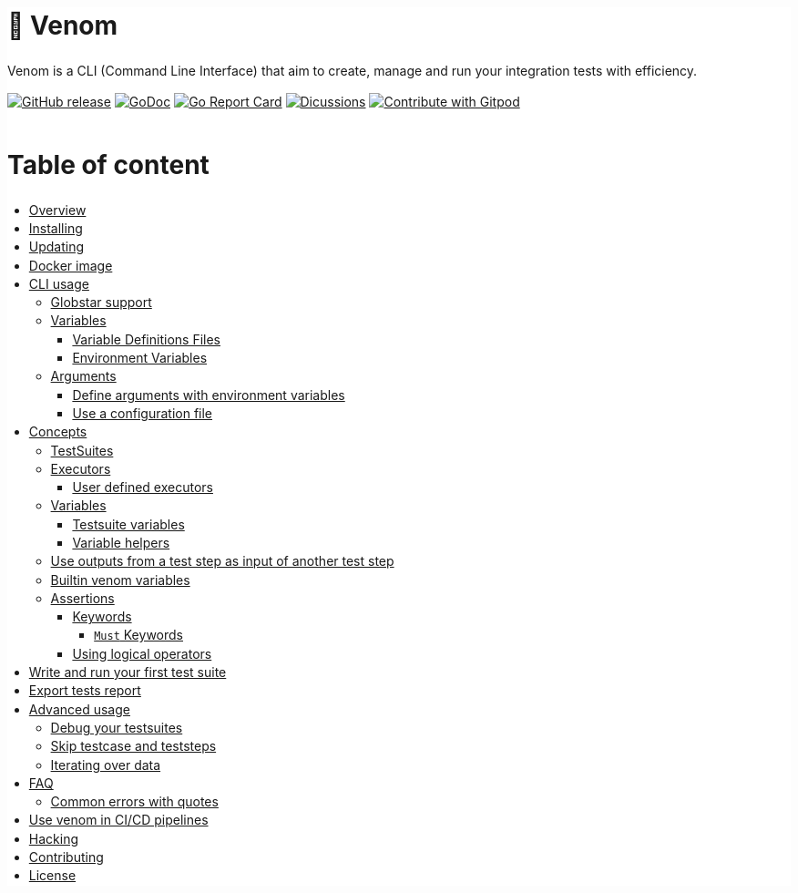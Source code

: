 # 🐍 Venom

Venom is a CLI (Command Line Interface) that aim to create, manage and run your integration tests with efficiency.

<a href="https://github.com/ovh/venom/releases/latest"><img alt="GitHub release" src="https://img.shields.io/github/v/release/ovh/venom.svg?logo=github&style=flat-square"></a>
[![GoDoc](https://godoc.org/github.com/ovh/venom?status.svg)](https://godoc.org/github.com/ovh/venom)
[![Go Report Card](https://goreportcard.com/badge/github.com/ovh/venom)](https://goreportcard.com/report/github.com/ovh/venom)
[![Dicussions](https://img.shields.io/badge/Discussions-OVHcloud-brightgreen)](https://github.com/ovh/venom/discussions)
<a href="https://gitpod.io/#https://github.com/ovh/venom"><img src="https://img.shields.io/badge/Contribute%20with-Gitpod-908a85?logo=gitpod" alt="Contribute with Gitpod"/></a>
 
# Table of content

* [Overview](#overview)
* [Installing](#installing)
* [Updating](#updating)
* [Docker image](#docker-image)
* [CLI usage](#cli-usage)
  * [Globstar support](#globstar-support)
  * [Variables](#variables)
    * [Variable Definitions Files](#variable-definitions-files)
    * [Environment Variables](#environment-variables)
  * [Arguments](#arguments)
    * [Define arguments with environment variables](#define-arguments-with-environment-variables)
    * [Use a configuration file](#use-a-configuration-file)
* [Concepts](#concepts)
  * [TestSuites](#testsuites)
  * [Executors](#executors)
    * [User defined executors](#user-defined-executors)
  * [Variables](#variables)
    * [Testsuite variables](#testsuite-variables)
    * [Variable helpers](#variable-helpers)
  * [Use outputs from a test step as input of another test step](#use-outputs-from-a-test-step-as-input-of-another-test-step)
  * [Builtin venom variables](#builtin-venom-variables)
  * [Assertions](#assertions)
    * [Keywords](#keywords)
      * [`Must` Keywords](#must-keywords)
    * [Using logical operators](#using-logical-operators)
* [Write and run your first test suite](#write-and-run-your-first-test-suite)
* [Export tests report](#export-tests-report)
* [Advanced usage](#advanced-usage)
  * [Debug your testsuites](#debug-your-testsuites)
  * [Skip testcase and teststeps](#skip-testcase--and-teststeps)
  * [Iterating over data](#iterating-over-data)
* [FAQ](#faq)
  * [Common errors with quotes](#common-errors-with-quotes)
* [Use venom in CI/CD pipelines](#use-venom-in-ci-cd-pipelines)
* [Hacking](#hacking)
* [Contributing](#contributing)
* [License](#license)
